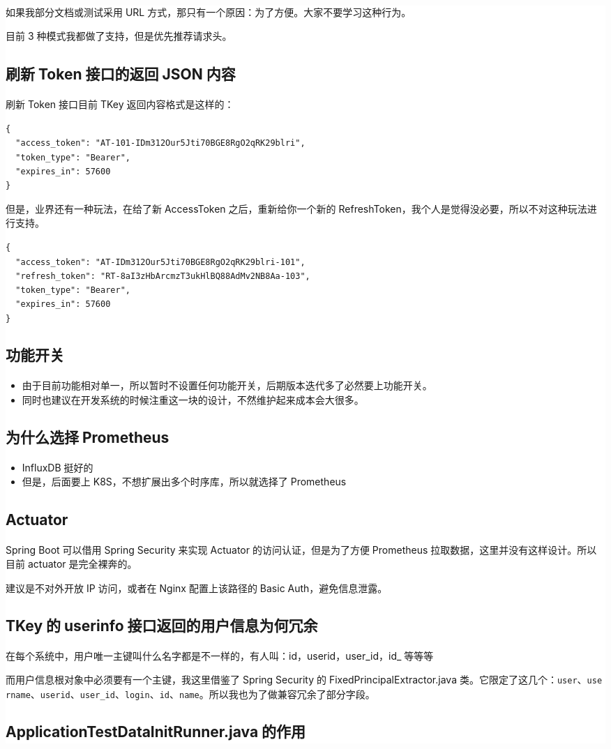 如果我部分文档或测试采用 URL 方式，那只有一个原因：为了方便。大家不要学习这种行为。

目前 3 种模式我都做了支持，但是优先推荐请求头。


## 刷新 Token 接口的返回 JSON 内容

刷新 Token 接口目前 TKey 返回内容格式是这样的：

```
{
  "access_token": "AT-101-IDm312Our5Jti70BGE8RgO2qRK29blri",
  "token_type": "Bearer",
  "expires_in": 57600
}
```

但是，业界还有一种玩法，在给了新 AccessToken 之后，重新给你一个新的 RefreshToken，我个人是觉得没必要，所以不对这种玩法进行支持。

```
{
  "access_token": "AT-IDm312Our5Jti70BGE8RgO2qRK29blri-101",
  "refresh_token": "RT-8aI3zHbArcmzT3ukHlBQ88AdMv2NB8Aa-103",
  "token_type": "Bearer",
  "expires_in": 57600
}
```

## 功能开关

- 由于目前功能相对单一，所以暂时不设置任何功能开关，后期版本迭代多了必然要上功能开关。
- 同时也建议在开发系统的时候注重这一块的设计，不然维护起来成本会大很多。

## 为什么选择 Prometheus

- InfluxDB 挺好的
- 但是，后面要上 K8S，不想扩展出多个时序库，所以就选择了 Prometheus

## Actuator 

Spring Boot 可以借用 Spring Security 来实现 Actuator 的访问认证，但是为了方便 Prometheus 拉取数据，这里并没有这样设计。所以目前 actuator 是完全裸奔的。

建议是不对外开放 IP 访问，或者在 Nginx 配置上该路径的 Basic Auth，避免信息泄露。


## TKey 的 userinfo 接口返回的用户信息为何冗余


在每个系统中，用户唯一主键叫什么名字都是不一样的，有人叫：id，userid，user_id，id_ 等等等

而用户信息根对象中必须要有一个主键，我这里借鉴了 Spring Security 的 FixedPrincipalExtractor.java 类。它限定了这几个：`user`、`username`、`userid`、`user_id`、`login`、`id`、`name`。所以我也为了做兼容冗余了部分字段。


## ApplicationTestDataInitRunner.java 的作用
